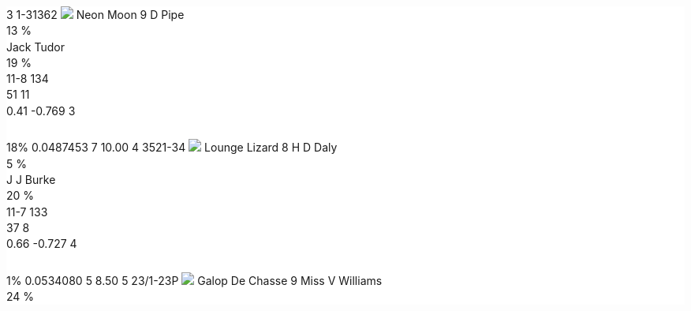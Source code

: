    <td style="text-align:center;width: 65px; "> 3 </td>
   <td style="text-align:left;"> 1-31362 </td>
   <td style="text-align:center;width: 40px; ">  <html><body><img src="https://www.attheraces.com/images/silks/20250207/20250207kmp152503.png?v=2"></body></html>
</td>
   <td style="text-align:left;"> Neon Moon </td>
   <td style="text-align:center;"> 9 </td>
   <td style="text-align:left;"> D Pipe <br> <div class="badge rounded-pill average "> 13 % <div> </div>
</div>
</td>
   <td style="text-align:left;"> Jack Tudor <br> <div class="badge rounded-pill average "> 19 % <div> </div>
</div>
</td>
   <td style="text-align:center;"> 11-8 </td>
   <td style="text-align:center;"> 134 <br> 51 </td>
   <td style="text-align:center;"> 11 <br> 0.41 </td>
   <td style="text-align:center;"> -0.769 </td>
   <td style="text-align:center;"> 3 </td>
   <td style="text-align:center;"> <div class="progress" style="height:5px">     <div class="progress-bar rounded-3 bg-primary" role="progressbar" style="width: 18% " aria-valuenow="25" aria-valuemin="0" aria-valuemax="100"></div> </div> <br> 18% </td>
   <td style="text-align:center;"> 0.0487453 </td>
   <td style="text-align:center;"> 7 </td>
   <td style="text-align:center;"> 10.00 </td>
  </tr>
  <tr>
   <td style="text-align:center;width: 65px; "> 4 </td>
   <td style="text-align:left;"> 3521-34 </td>
   <td style="text-align:center;width: 40px; ">  <html><body><img src="https://www.attheraces.com/images/silks/20250207/20250207kmp152504.png?v=2"></body></html>
</td>
   <td style="text-align:left;"> Lounge Lizard </td>
   <td style="text-align:center;"> 8 </td>
   <td style="text-align:left;"> H D Daly <br> <div class="badge rounded-pill cool "> 5 % <div> </div>
</div>
</td>
   <td style="text-align:left;"> J J Burke <br> <div class="badge rounded-pill average "> 20 % <div> </div>
</div>
</td>
   <td style="text-align:center;"> 11-7 </td>
   <td style="text-align:center;"> 133 <br> 37 </td>
   <td style="text-align:center;"> 8 <br> 0.66 </td>
   <td style="text-align:center;"> -0.727 </td>
   <td style="text-align:center;"> 4 </td>
   <td style="text-align:center;"> <div class="progress" style="height:5px">     <div class="progress-bar rounded-3 bg-primary" role="progressbar" style="width: 1% " aria-valuenow="25" aria-valuemin="0" aria-valuemax="100"></div> </div> <br> 1% </td>
   <td style="text-align:center;"> 0.0534080 </td>
   <td style="text-align:center;"> 5 </td>
   <td style="text-align:center;"> 8.50 </td>
  </tr>
  <tr>
   <td style="text-align:center;width: 65px; "> 5 </td>
   <td style="text-align:left;"> 23/1-23P </td>
   <td style="text-align:center;width: 40px; ">  <html><body><img src="https://www.attheraces.com/images/silks/20250207/20250207kmp152505.png?v=2"></body></html>
</td>
   <td style="text-align:left;"> Galop De Chasse </td>
   <td style="text-align:center;"> 9 </td>
   <td style="text-align:left;"> Miss V Williams <br> <div class="badge rounded-pill hot "> 24 % <div> </div>
</div>